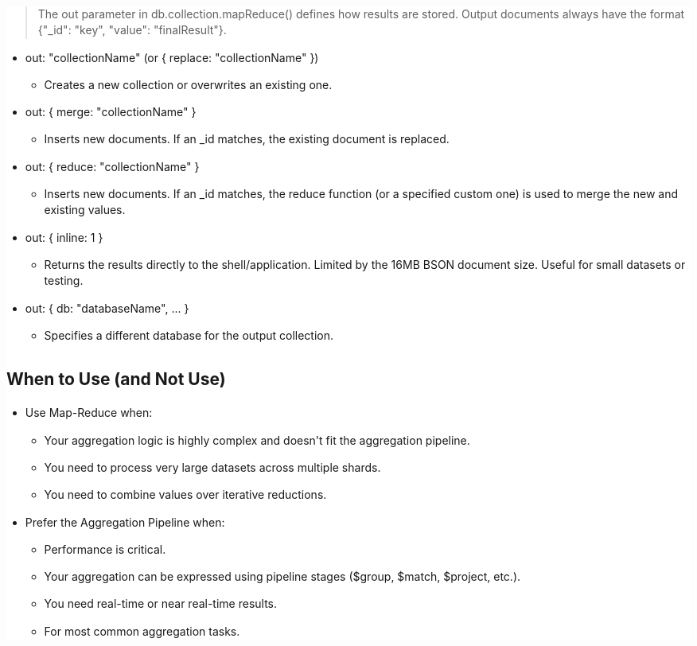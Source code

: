 > The out parameter in db.collection.mapReduce() defines how results are stored. Output documents always have the format {"\_id": "key", "value": "finalResult"}.

- out: "collectionName" (or { replace: "collectionName" })

  - Creates a new collection or overwrites an existing one.

- out: { merge: "collectionName" }

  - Inserts new documents. If an \_id matches, the existing document is replaced.

- out: { reduce: "collectionName" }

  - Inserts new documents. If an \_id matches, the reduce function (or a specified custom one) is used to merge the new and existing values.

- out: { inline: 1 }

  - Returns the results directly to the shell/application. Limited by the 16MB BSON document size. Useful for small datasets or testing.

- out: { db: "databaseName", ... }
  - Specifies a different database for the output collection.

## When to Use (and Not Use)

- Use Map-Reduce when:

  - Your aggregation logic is highly complex and doesn't fit the aggregation pipeline.

  - You need to process very large datasets across multiple shards.

  - You need to combine values over iterative reductions.

- Prefer the Aggregation Pipeline when:

  - Performance is critical.

  - Your aggregation can be expressed using pipeline stages ($group, $match, $project, etc.).

  - You need real-time or near real-time results.

  - For most common aggregation tasks.
